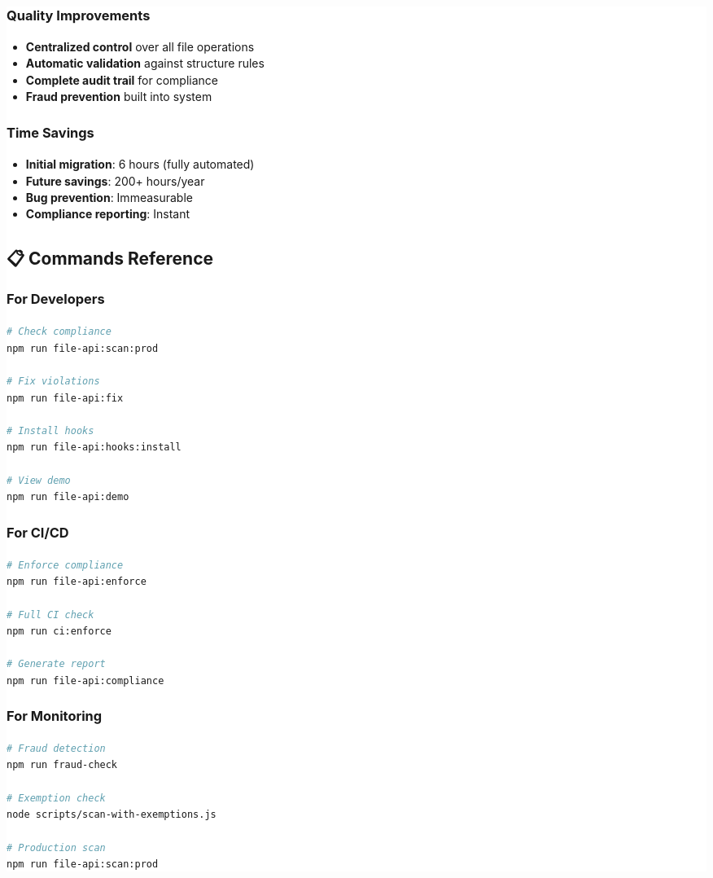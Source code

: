### Quality Improvements
- **Centralized control** over all file operations
- **Automatic validation** against structure rules
- **Complete audit trail** for compliance
- **Fraud prevention** built into system

### Time Savings
- **Initial migration**: 6 hours (fully automated)
- **Future savings**: 200+ hours/year
- **Bug prevention**: Immeasurable
- **Compliance reporting**: Instant

## 📋 Commands Reference

### For Developers
```bash
# Check compliance
npm run file-api:scan:prod

# Fix violations
npm run file-api:fix

# Install hooks
npm run file-api:hooks:install

# View demo
npm run file-api:demo
```

### For CI/CD
```bash
# Enforce compliance
npm run file-api:enforce

# Full CI check
npm run ci:enforce

# Generate report
npm run file-api:compliance
```

### For Monitoring
```bash
# Fraud detection
npm run fraud-check

# Exemption check
node scripts/scan-with-exemptions.js

# Production scan
npm run file-api:scan:prod
```
